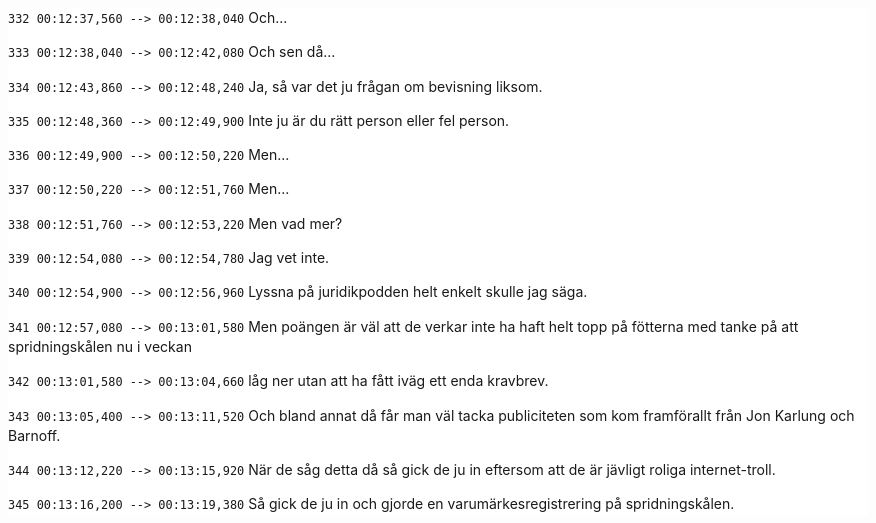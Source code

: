 

`332 00:12:37,560 --> 00:12:38,040`
Och...



`333 00:12:38,040 --> 00:12:42,080`
Och sen då...



`334 00:12:43,860 --> 00:12:48,240`
Ja, så var det ju frågan om bevisning liksom.



`335 00:12:48,360 --> 00:12:49,900`
Inte ju är du rätt person eller fel person.



`336 00:12:49,900 --> 00:12:50,220`
Men...



`337 00:12:50,220 --> 00:12:51,760`
Men...



`338 00:12:51,760 --> 00:12:53,220`
Men vad mer?



`339 00:12:54,080 --> 00:12:54,780`
Jag vet inte.



`340 00:12:54,900 --> 00:12:56,960`
Lyssna på juridikpodden helt enkelt skulle jag säga.



`341 00:12:57,080 --> 00:13:01,580`
Men poängen är väl att de verkar inte ha haft helt topp på fötterna med tanke på att spridningskålen nu i veckan



`342 00:13:01,580 --> 00:13:04,660`
låg ner utan att ha fått iväg ett enda kravbrev.



`343 00:13:05,400 --> 00:13:11,520`
Och bland annat då får man väl tacka publiciteten som kom framförallt från Jon Karlung och Barnoff.



`344 00:13:12,220 --> 00:13:15,920`
När de såg detta då så gick de ju in eftersom att de är jävligt roliga internet-troll.



`345 00:13:16,200 --> 00:13:19,380`
Så gick de ju in och gjorde en varumärkesregistrering på spridningskålen.
